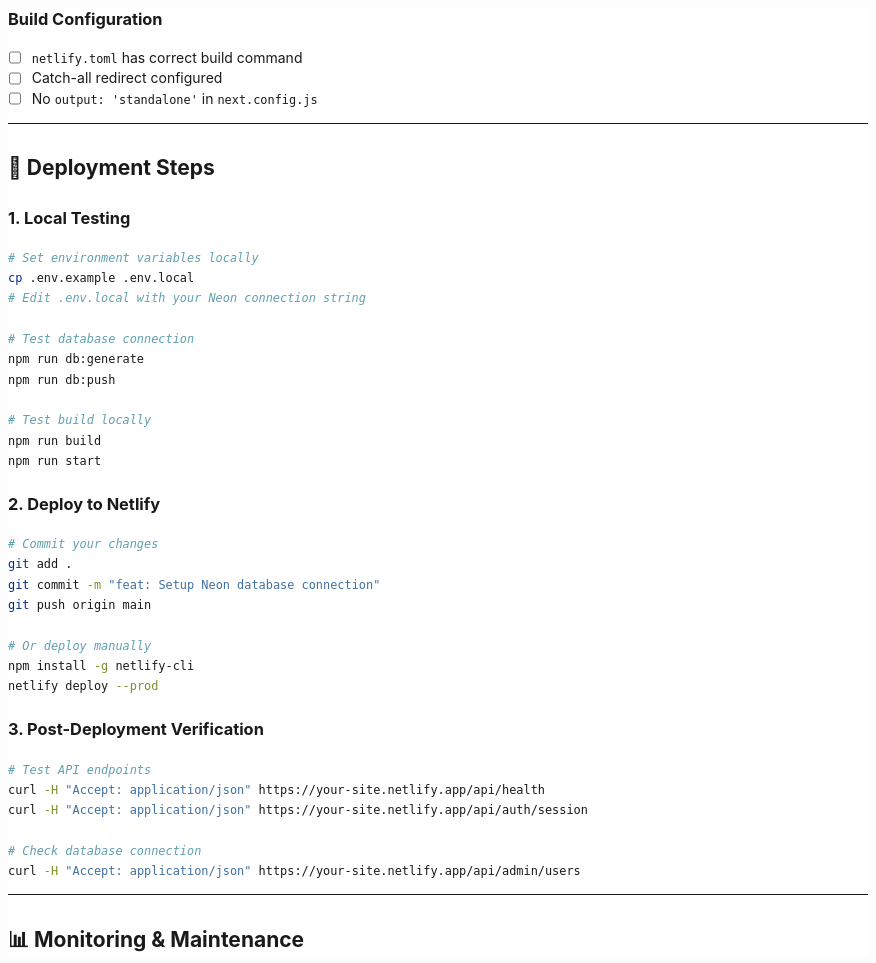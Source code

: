### Build Configuration
- [ ] `netlify.toml` has correct build command
- [ ] Catch-all redirect configured
- [ ] No `output: 'standalone'` in `next.config.js`

---

## 🚀 Deployment Steps

### 1. Local Testing

```bash
# Set environment variables locally
cp .env.example .env.local
# Edit .env.local with your Neon connection string

# Test database connection
npm run db:generate
npm run db:push

# Test build locally
npm run build
npm run start
```

### 2. Deploy to Netlify

```bash
# Commit your changes
git add .
git commit -m "feat: Setup Neon database connection"
git push origin main

# Or deploy manually
npm install -g netlify-cli
netlify deploy --prod
```

### 3. Post-Deployment Verification

```bash
# Test API endpoints
curl -H "Accept: application/json" https://your-site.netlify.app/api/health
curl -H "Accept: application/json" https://your-site.netlify.app/api/auth/session

# Check database connection
curl -H "Accept: application/json" https://your-site.netlify.app/api/admin/users
```

---

## 📊 Monitoring & Maintenance
